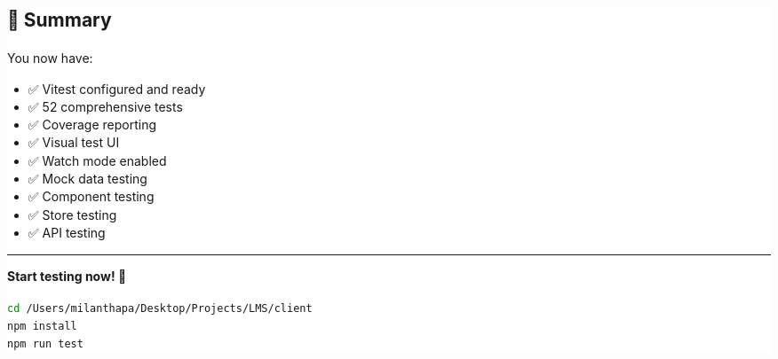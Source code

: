 ## 🎉 Summary

You now have:
- ✅ Vitest configured and ready
- ✅ 52 comprehensive tests
- ✅ Coverage reporting
- ✅ Visual test UI
- ✅ Watch mode enabled
- ✅ Mock data testing
- ✅ Component testing
- ✅ Store testing
- ✅ API testing

---

**Start testing now! 🧪**

```bash
cd /Users/milanthapa/Desktop/Projects/LMS/client
npm install
npm run test
```
